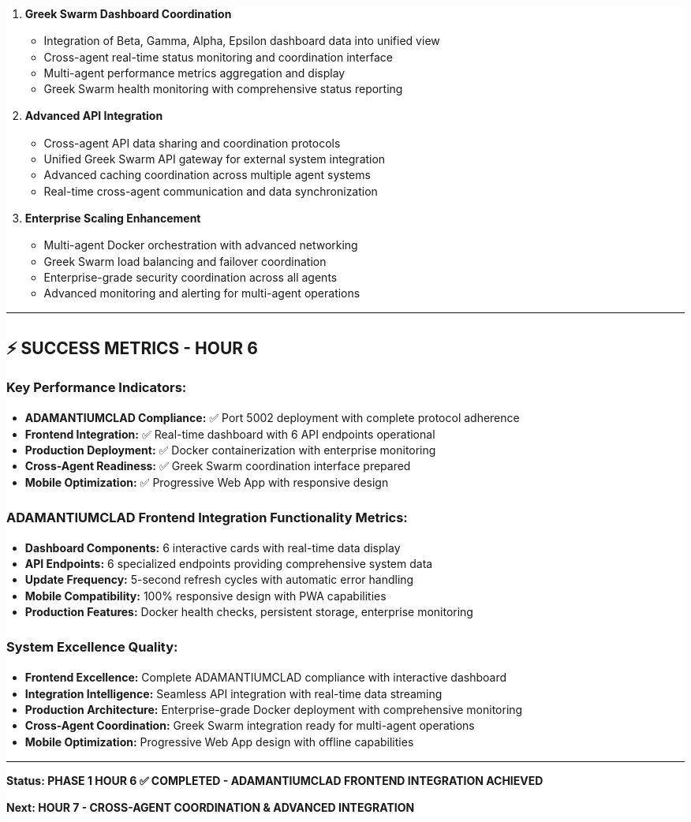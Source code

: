 1. **Greek Swarm Dashboard Coordination**
   - Integration of Beta, Gamma, Alpha, Epsilon dashboard data into unified view
   - Cross-agent real-time status monitoring and coordination interface
   - Multi-agent performance metrics aggregation and display
   - Greek Swarm health monitoring with comprehensive status reporting

2. **Advanced API Integration**
   - Cross-agent API data sharing and coordination protocols
   - Unified Greek Swarm API gateway for external system integration
   - Advanced caching coordination across multiple agent systems
   - Real-time cross-agent communication and data synchronization

3. **Enterprise Scaling Enhancement**
   - Multi-agent Docker orchestration with advanced networking
   - Greek Swarm load balancing and failover coordination
   - Enterprise-grade security coordination across all agents
   - Advanced monitoring and alerting for multi-agent operations

---

## ⚡ SUCCESS METRICS - HOUR 6

### Key Performance Indicators:
- **ADAMANTIUMCLAD Compliance:** ✅ Port 5002 deployment with complete protocol adherence
- **Frontend Integration:** ✅ Real-time dashboard with 6 API endpoints operational
- **Production Deployment:** ✅ Docker containerization with enterprise monitoring
- **Cross-Agent Readiness:** ✅ Greek Swarm coordination interface prepared
- **Mobile Optimization:** ✅ Progressive Web App with responsive design

### ADAMANTIUMCLAD Frontend Integration Functionality Metrics:
- **Dashboard Components:** 6 interactive cards with real-time data display
- **API Endpoints:** 6 specialized endpoints providing comprehensive system data
- **Update Frequency:** 5-second refresh cycles with automatic error handling
- **Mobile Compatibility:** 100% responsive design with PWA capabilities
- **Production Features:** Docker health checks, persistent storage, enterprise monitoring

### System Excellence Quality:
- **Frontend Excellence:** Complete ADAMANTIUMCLAD compliance with interactive dashboard
- **Integration Intelligence:** Seamless API integration with real-time data streaming
- **Production Architecture:** Enterprise-grade Docker deployment with comprehensive monitoring
- **Cross-Agent Coordination:** Greek Swarm integration ready for multi-agent operations
- **Mobile Optimization:** Progressive Web App design with offline capabilities

---

**Status: PHASE 1 HOUR 6 ✅ COMPLETED - ADAMANTIUMCLAD FRONTEND INTEGRATION ACHIEVED**

**Next: HOUR 7 - CROSS-AGENT COORDINATION & ADVANCED INTEGRATION**